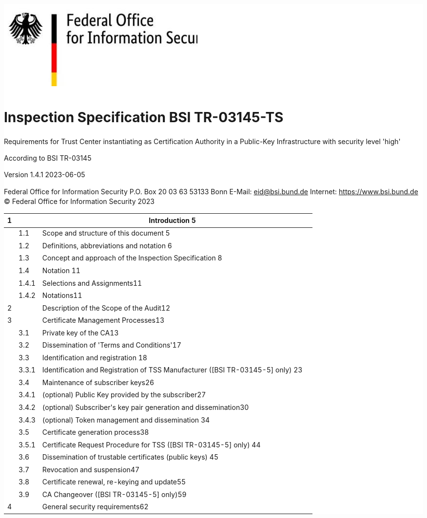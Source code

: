 ![](_page_0_Picture_0.jpeg)

# Inspection Specification BSI TR-03145-TS

Requirements for Trust Center instantiating as Certification Authority in a Public-Key Infrastructure with security level 'high'

According to BSI TR-03145

Version 1.4.1 2023-06-05

Federal Office for Information Security P.O. Box 20 03 63 53133 Bonn E-Mail: eid@bsi.bund.de Internet: https://www.bsi.bund.de © Federal Office for Information Security 2023

| 1 |       | Introduction 5                                                                 |  |
|---|-------|--------------------------------------------------------------------------------|--|
|   | 1.1   | Scope and structure of this document 5                                         |  |
|   | 1.2   | Definitions, abbreviations and notation 6                                      |  |
|   | 1.3   | Concept and approach of the Inspection Specification 8                         |  |
|   | 1.4   | Notation 11                                                                    |  |
|   | 1.4.1 | Selections and Assignments11                                                   |  |
|   | 1.4.2 | Notations11                                                                    |  |
| 2 |       | Description of the Scope of the Audit12                                        |  |
| 3 |       | Certificate Management Processes13                                             |  |
|   | 3.1   | Private key of the CA13                                                        |  |
|   | 3.2   | Dissemination of 'Terms and Conditions'17                                      |  |
|   | 3.3   | Identification and registration 18                                             |  |
|   | 3.3.1 | Identification and Registration of TSS Manufacturer ([BSI TR-03145-5] only) 23 |  |
|   | 3.4   | Maintenance of subscriber keys26                                               |  |
|   | 3.4.1 | (optional) Public Key provided by the subscriber27                             |  |
|   | 3.4.2 | (optional) Subscriber's key pair generation and dissemination30                |  |
|   | 3.4.3 | (optional) Token management and dissemination 34                               |  |
|   | 3.5   | Certificate generation process38                                               |  |
|   | 3.5.1 | Certificate Request Procedure for TSS ([BSI TR-03145-5] only) 44               |  |
|   | 3.6   | Dissemination of trustable certificates (public keys) 45                       |  |
|   | 3.7   | Revocation and suspension47                                                    |  |
|   | 3.8   | Certificate renewal, re-keying and update55                                    |  |
|   | 3.9   | CA Changeover ([BSI TR-03145-5] only)59                                        |  |
| 4 |       | General security requirements62                                                |  |